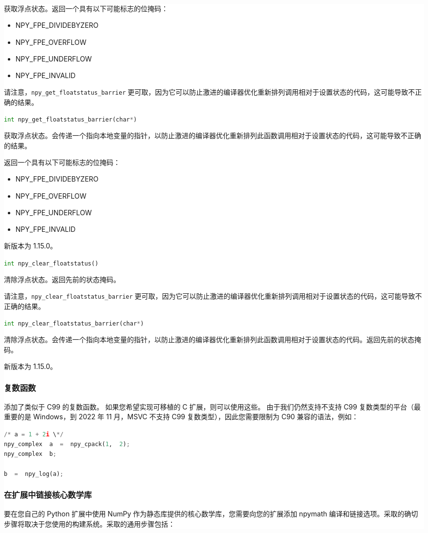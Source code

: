 获取浮点状态。返回一个具有以下可能标志的位掩码：

+   NPY_FPE_DIVIDEBYZERO

+   NPY_FPE_OVERFLOW

+   NPY_FPE_UNDERFLOW

+   NPY_FPE_INVALID

请注意，`npy_get_floatstatus_barrier` 更可取，因为它可以防止激进的编译器优化重新排列调用相对于设置状态的代码，这可能导致不正确的结果。

```py
int npy_get_floatstatus_barrier(char*)
```

获取浮点状态。会传递一个指向本地变量的指针，以防止激进的编译器优化重新排列此函数调用相对于设置状态的代码，这可能导致不正确的结果。

返回一个具有以下可能标志的位掩码：

+   NPY_FPE_DIVIDEBYZERO

+   NPY_FPE_OVERFLOW

+   NPY_FPE_UNDERFLOW

+   NPY_FPE_INVALID

新版本为 1.15.0。

```py
int npy_clear_floatstatus()
```

清除浮点状态。返回先前的状态掩码。

请注意，`npy_clear_floatstatus_barrier` 更可取，因为它可以防止激进的编译器优化重新排列调用相对于设置状态的代码，这可能导致不正确的结果。

```py
int npy_clear_floatstatus_barrier(char*)
```

清除浮点状态。会传递一个指向本地变量的指针，以防止激进的编译器优化重新排列此函数调用相对于设置状态的代码。返回先前的状态掩码。

新版本为 1.15.0。

### 复数函数

添加了类似于 C99 的复数函数。 如果您希望实现可移植的 C 扩展，则可以使用这些。 由于我们仍然支持不支持 C99 复数类型的平台（最重要的是 Windows，到 2022 年 11 月，MSVC 不支持 C99 复数类型），因此您需要限制为 C90 兼容的语法，例如：

```py
/* a = 1 + 2i \*/
npy_complex  a  =  npy_cpack(1,  2);
npy_complex  b;

b  =  npy_log(a); 
```

### 在扩展中链接核心数学库

要在您自己的 Python 扩展中使用 NumPy 作为静态库提供的核心数学库，您需要向您的扩展添加 npymath 编译和链接选项。采取的确切步骤将取决于您使用的构建系统。采取的通用步骤包括：
